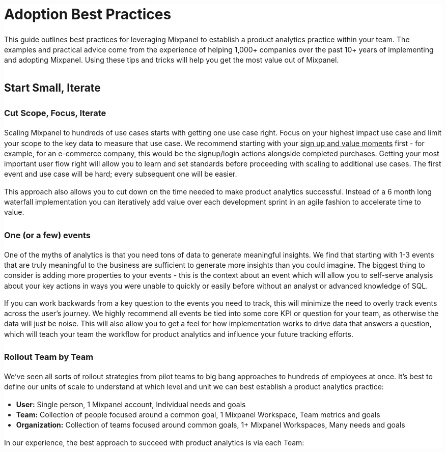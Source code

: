 # Adoption Best Practices

This guide outlines best practices for leveraging Mixpanel to establish a product analytics practice within your team. The examples and practical advice come from the experience of helping 1,000+ companies over the past 10+ years of implementing and adopting Mixpanel. Using these tips and tricks will help you get the most value out of Mixpanel.

## Start Small, Iterate

### Cut Scope, Focus, Iterate

Scaling Mixpanel to hundreds of use cases starts with getting one use case right. Focus on your highest impact use case and limit your scope to the key data to measure that use case. We recommend starting with your [sign up and value moments](https://docs.mixpanel.com/docs/getting-started/plan-your-implementation#what-to-track) first - for example, for an e-commerce company, this would be the signup/login actions alongside completed purchases. Getting your most important user flow right will allow you to learn and set standards before proceeding with scaling to additional use cases. The first event and use case will be hard; every subsequent one will be easier.

This approach also allows you to cut down on the time needed to make product analytics successful. Instead of a 6 month long waterfall implementation you can iteratively add value over each development sprint in an agile fashion to accelerate time to value.

### One (or a few) events

One of the myths of analytics is that you need tons of data to generate meaningful insights. We find that starting with 1-3 events that are truly meaningful to the business are sufficient to generate more insights than you could imagine. The biggest thing to consider is adding more properties to your events - this is the context about an event which will allow you to self-serve analysis about your key actions in ways you were unable to quickly or easily before without an analyst or advanced knowledge of SQL.

If you can work backwards from a key question to the events you need to track, this will minimize the need to overly track events across the user’s journey. We highly recommend all events be tied into some core KPI or question for your team, as otherwise the data will just be noise. This will also allow you to get a feel for how implementation works to drive data that answers a question, which will teach your team the workflow for product analytics and influence your future tracking efforts.

### Rollout Team by Team

We’ve seen all sorts of rollout strategies from pilot teams to big bang approaches to hundreds of employees at once. It’s best to define our units of scale to understand at which level and unit we can best establish a product analytics practice:

- **User:** Single person, 1 Mixpanel account, Individual needs and goals
- **Team:** Collection of people focused around a common goal, 1 Mixpanel Workspace, Team metrics and goals
- **Organization:** Collection of teams focused around common goals, 1+ Mixpanel Workspaces, Many needs and goals

In our experience, the best approach to succeed with product analytics is via each Team:
